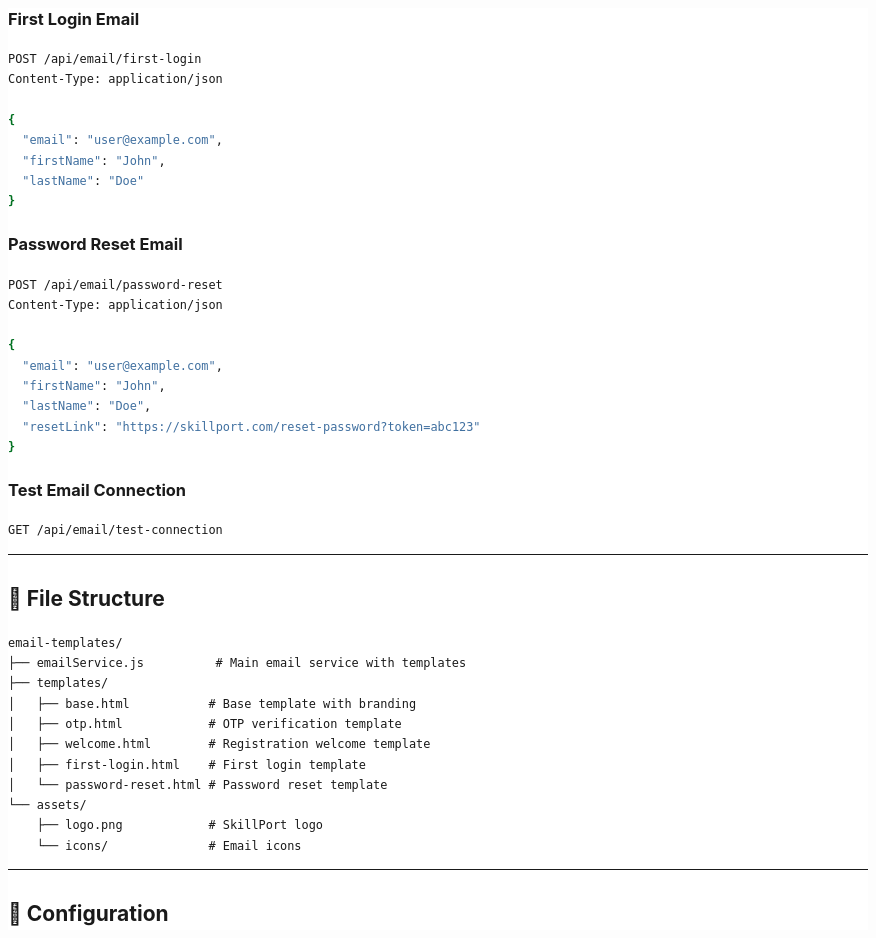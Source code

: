 ### **First Login Email**
```bash
POST /api/email/first-login
Content-Type: application/json

{
  "email": "user@example.com",
  "firstName": "John",
  "lastName": "Doe"
}
```

### **Password Reset Email**
```bash
POST /api/email/password-reset
Content-Type: application/json

{
  "email": "user@example.com",
  "firstName": "John",
  "lastName": "Doe",
  "resetLink": "https://skillport.com/reset-password?token=abc123"
}
```

### **Test Email Connection**
```bash
GET /api/email/test-connection
```

---

## 📁 **File Structure**

```
email-templates/
├── emailService.js          # Main email service with templates
├── templates/
│   ├── base.html           # Base template with branding
│   ├── otp.html            # OTP verification template
│   ├── welcome.html        # Registration welcome template
│   ├── first-login.html    # First login template
│   └── password-reset.html # Password reset template
└── assets/
    ├── logo.png            # SkillPort logo
    └── icons/              # Email icons
```

---

## 🔧 **Configuration**
